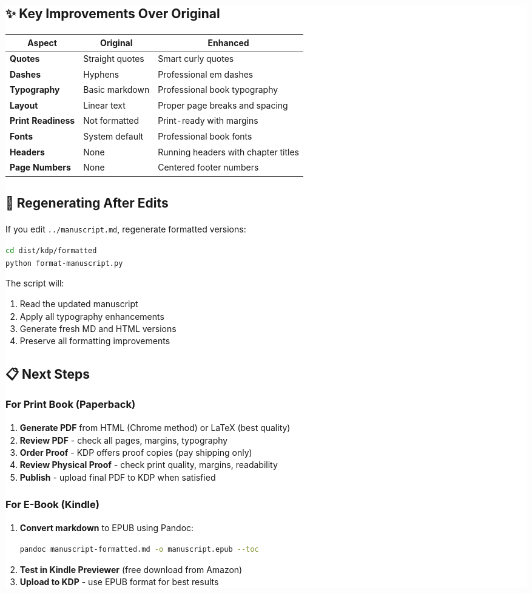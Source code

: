 ## ✨ Key Improvements Over Original

| Aspect | Original | Enhanced |
|--------|----------|----------|
| **Quotes** | Straight quotes | Smart curly quotes |
| **Dashes** | Hyphens | Professional em dashes |
| **Typography** | Basic markdown | Professional book typography |
| **Layout** | Linear text | Proper page breaks and spacing |
| **Print Readiness** | Not formatted | Print-ready with margins |
| **Fonts** | System default | Professional book fonts |
| **Headers** | None | Running headers with chapter titles |
| **Page Numbers** | None | Centered footer numbers |

## 🔄 Regenerating After Edits

If you edit `../manuscript.md`, regenerate formatted versions:

```bash
cd dist/kdp/formatted
python format-manuscript.py
```

The script will:
1. Read the updated manuscript
2. Apply all typography enhancements
3. Generate fresh MD and HTML versions
4. Preserve all formatting improvements

## 📋 Next Steps

### For Print Book (Paperback)

1. **Generate PDF** from HTML (Chrome method) or LaTeX (best quality)
2. **Review PDF** - check all pages, margins, typography
3. **Order Proof** - KDP offers proof copies (pay shipping only)
4. **Review Physical Proof** - check print quality, margins, readability
5. **Publish** - upload final PDF to KDP when satisfied

### For E-Book (Kindle)

1. **Convert markdown** to EPUB using Pandoc:
   ```bash
   pandoc manuscript-formatted.md -o manuscript.epub --toc
   ```
2. **Test in Kindle Previewer** (free download from Amazon)
3. **Upload to KDP** - use EPUB format for best results
